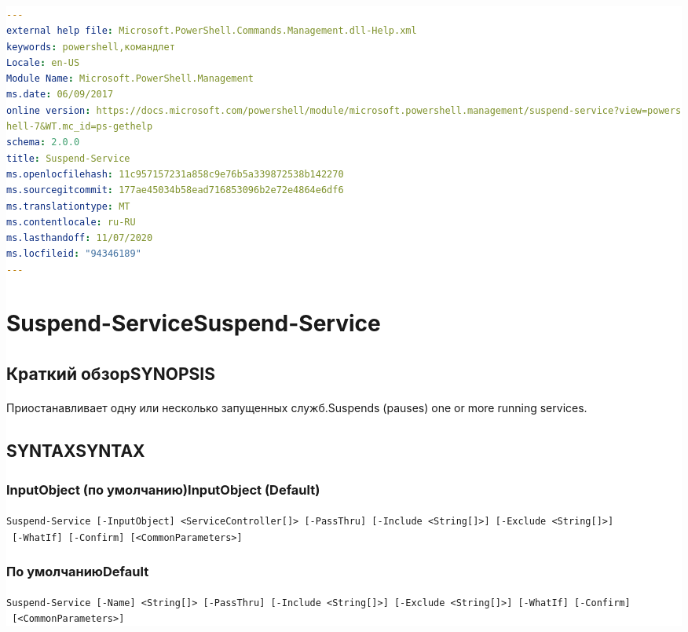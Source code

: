 ```yaml
---
external help file: Microsoft.PowerShell.Commands.Management.dll-Help.xml
keywords: powershell,командлет
Locale: en-US
Module Name: Microsoft.PowerShell.Management
ms.date: 06/09/2017
online version: https://docs.microsoft.com/powershell/module/microsoft.powershell.management/suspend-service?view=powershell-7&WT.mc_id=ps-gethelp
schema: 2.0.0
title: Suspend-Service
ms.openlocfilehash: 11c957157231a858c9e76b5a339872538b142270
ms.sourcegitcommit: 177ae45034b58ead716853096b2e72e4864e6df6
ms.translationtype: MT
ms.contentlocale: ru-RU
ms.lasthandoff: 11/07/2020
ms.locfileid: "94346189"
---
```

# <span data-ttu-id="6721f-103">Suspend-Service</span><span class="sxs-lookup"><span data-stu-id="6721f-103">Suspend-Service</span></span>

## <span data-ttu-id="6721f-104">Краткий обзор</span><span class="sxs-lookup"><span data-stu-id="6721f-104">SYNOPSIS</span></span>
<span data-ttu-id="6721f-105">Приостанавливает одну или несколько запущенных служб.</span><span class="sxs-lookup"><span data-stu-id="6721f-105">Suspends (pauses) one or more running services.</span></span>

## <span data-ttu-id="6721f-106">SYNTAX</span><span class="sxs-lookup"><span data-stu-id="6721f-106">SYNTAX</span></span>

### <span data-ttu-id="6721f-107">InputObject (по умолчанию)</span><span class="sxs-lookup"><span data-stu-id="6721f-107">InputObject (Default)</span></span>

```
Suspend-Service [-InputObject] <ServiceController[]> [-PassThru] [-Include <String[]>] [-Exclude <String[]>]
 [-WhatIf] [-Confirm] [<CommonParameters>]
```

### <span data-ttu-id="6721f-108">По умолчанию</span><span class="sxs-lookup"><span data-stu-id="6721f-108">Default</span></span>

```
Suspend-Service [-Name] <String[]> [-PassThru] [-Include <String[]>] [-Exclude <String[]>] [-WhatIf] [-Confirm]
 [<CommonParameters>]
```
